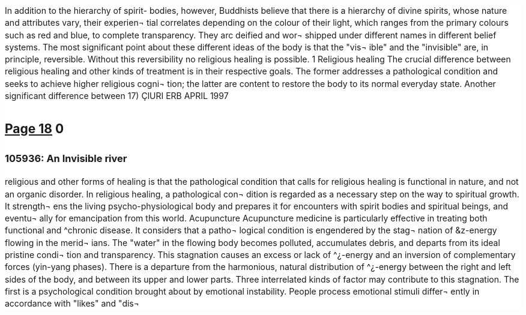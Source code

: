 In addition to the hierarchy of spirit-
bodies, however, Buddhists believe that
there is a hierarchy of divine spirits, whose
nature and attributes vary, their experien¬
tial correlates depending on the colour of
their light, which ranges from the primary
colours such as red and blue, to complete
transparency. They arc deified and wor¬
shipped under different names in different
belief systems.
The most significant point about these
different ideas of the body is that the "vis¬
ible" and the "invisible" are, in principle,
reversible. Without this reversibility no
religious healing is possible.
1 Religious healing
The crucial difference between religious
healing and other kinds of treatment is in
their respective goals. The former
addresses a pathological condition and
seeks to achieve higher religious cogni¬
tion; the latter are content to restore the
body to its normal everyday state.
Another significant difference between
17) ÇlURI ERB APRIL 1997
## [Page 18](https://demo.humlab.umu.se/courier/105951engo.pdf#page=18) 0
### 105936: An Invisible river
religious and other forms of healing is that
the pathological condition that calls for
religious healing is functional in nature,
and not an organic disorder.
In religious healing, a pathological con¬
dition is regarded as a necessary step on
the way to spiritual growth. It strength¬
ens the living psycho-physiological body
and prepares it for encounters with spirit
bodies and spiritual beings, and eventu¬
ally for emancipation from this world.
Acupuncture
Acupuncture medicine is particularly
effective in treating both functional and
^chronic disease. It considers that a patho¬
logical condition is engendered by the stag¬
nation of &z-energy flowing in the merid¬
ians. The "water" in the flowing body
becomes polluted, accumulates debris,
and departs from its ideal pristine condi¬
tion and transparency. This stagnation
causes an excess or lack of ^¿-energy and
an inversion of complementary forces
(yin-yang phases). There is a departure
from the harmonious, natural distribution
of ^¿-energy between the right and left
sides of the body, and between its upper
and lower parts.
Three interrelated kinds of factor may
contribute to this stagnation.
The first is a psychological condition
brought about by emotional instability.
People process emotional stimuli differ¬
ently in accordance with "likes" and "dis¬